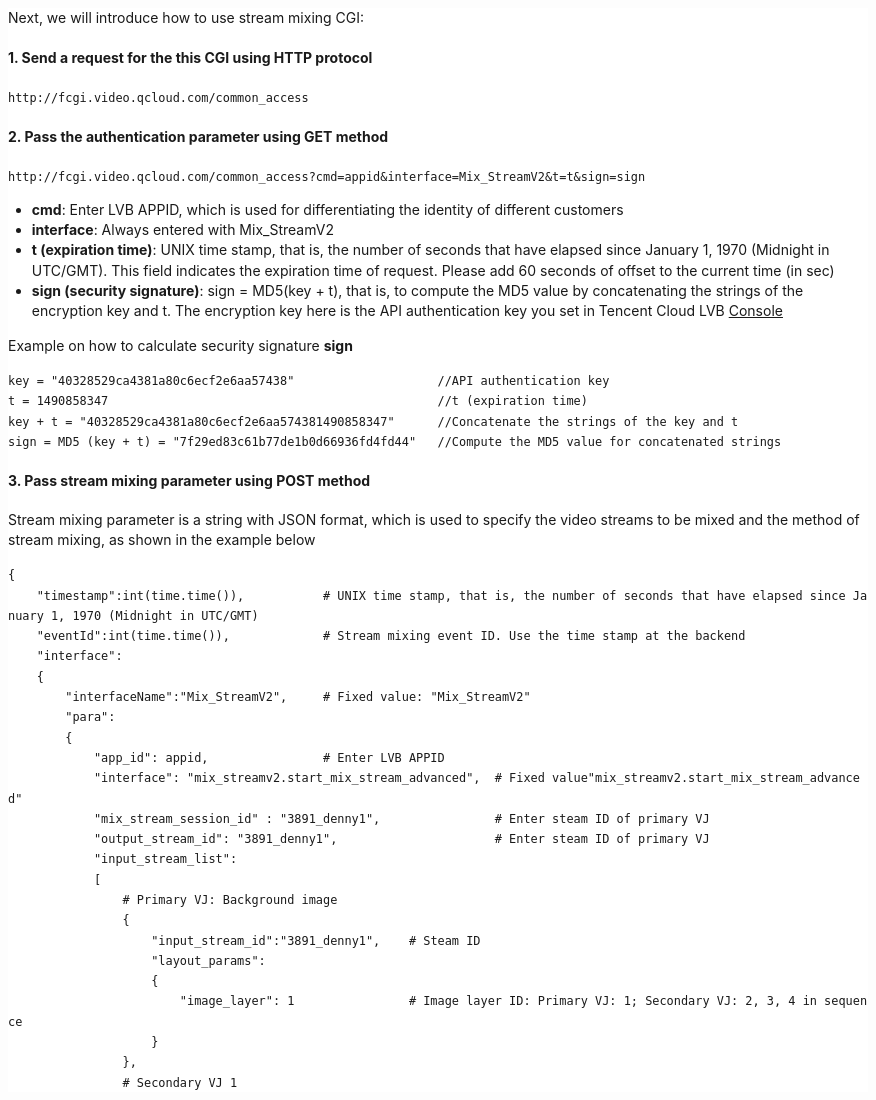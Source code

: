 Next, we will introduce how to use stream mixing CGI:

#### 1. Send a request for the this CGI using HTTP protocol

```
http://fcgi.video.qcloud.com/common_access
```


#### 2. Pass the authentication parameter using GET method

```
http://fcgi.video.qcloud.com/common_access?cmd=appid&interface=Mix_StreamV2&t=t&sign=sign
```


- **cmd**: Enter LVB APPID, which is used for differentiating the identity of different customers
- **interface**: Always entered with Mix_StreamV2
- **t (expiration time)**: UNIX time stamp, that is, the number of seconds that have elapsed since January 1, 1970 (Midnight in UTC/GMT). This field indicates the expiration time of request. Please add 60 seconds of offset to the current time (in sec)
- **sign (security signature)**: sign = MD5(key + t), that is, to compute the MD5 value by concatenating the strings of the encryption key and t. The encryption key here is the API authentication key you set in Tencent Cloud LVB [Console](https://console.qcloud.com/live/livecodemanage)

Example on how to calculate security signature **sign** 

```
key = "40328529ca4381a80c6ecf2e6aa57438"                    //API authentication key 
t = 1490858347                                              //t (expiration time)
key + t = "40328529ca4381a80c6ecf2e6aa574381490858347"      //Concatenate the strings of the key and t
sign = MD5 (key + t) = "7f29ed83c61b77de1b0d66936fd4fd44"   //Compute the MD5 value for concatenated strings
```


#### 3. Pass stream mixing parameter using POST method

Stream mixing parameter is a string with JSON format, which is used to specify the video streams to be mixed and the method of stream mixing, as shown in the example below

```
{
    "timestamp":int(time.time()),           # UNIX time stamp, that is, the number of seconds that have elapsed since January 1, 1970 (Midnight in UTC/GMT)
    "eventId":int(time.time()),             # Stream mixing event ID. Use the time stamp at the backend
    "interface":
    {
        "interfaceName":"Mix_StreamV2",	    # Fixed value: "Mix_StreamV2"
        "para":
        {
            "app_id": appid,                # Enter LVB APPID
            "interface": "mix_streamv2.start_mix_stream_advanced",  # Fixed value"mix_streamv2.start_mix_stream_advanced"
            "mix_stream_session_id" : "3891_denny1",                # Enter steam ID of primary VJ
            "output_stream_id": "3891_denny1",                      # Enter steam ID of primary VJ
            "input_stream_list":
            [
                # Primary VJ: Background image
                {
                    "input_stream_id":"3891_denny1",    # Steam ID
                    "layout_params":
                    {   
                        "image_layer": 1                # Image layer ID: Primary VJ: 1; Secondary VJ: 2, 3, 4 in sequence
                    }   
                },
                # Secondary VJ 1
```